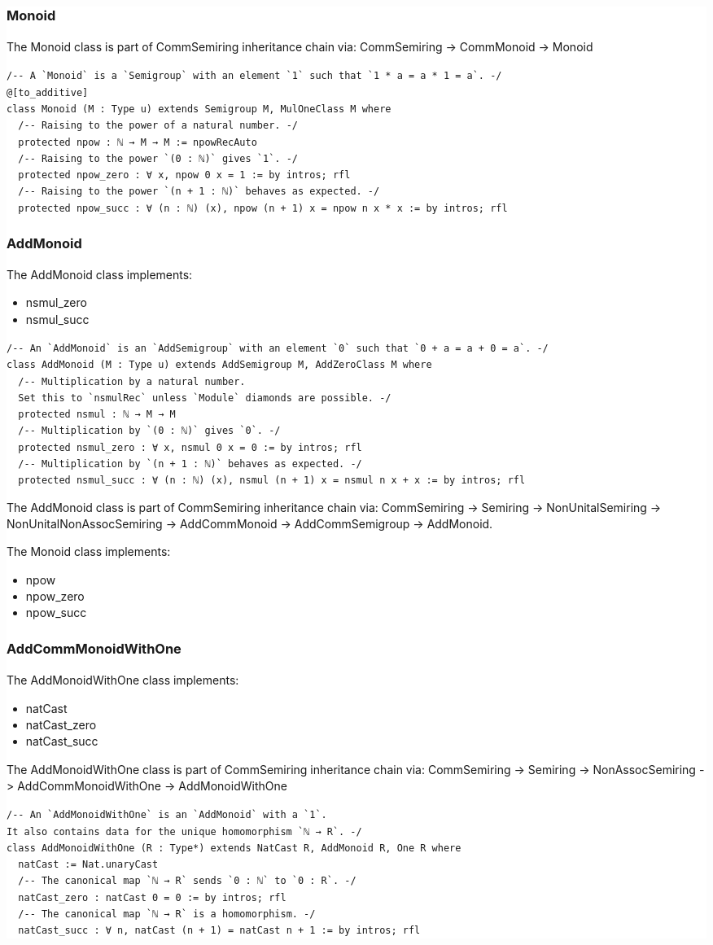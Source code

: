 ### Monoid

The Monoid class is part of CommSemiring inheritance chain via:
CommSemiring -> CommMonoid -> Monoid

```lean
/-- A `Monoid` is a `Semigroup` with an element `1` such that `1 * a = a * 1 = a`. -/
@[to_additive]
class Monoid (M : Type u) extends Semigroup M, MulOneClass M where
  /-- Raising to the power of a natural number. -/
  protected npow : ℕ → M → M := npowRecAuto
  /-- Raising to the power `(0 : ℕ)` gives `1`. -/
  protected npow_zero : ∀ x, npow 0 x = 1 := by intros; rfl
  /-- Raising to the power `(n + 1 : ℕ)` behaves as expected. -/
  protected npow_succ : ∀ (n : ℕ) (x), npow (n + 1) x = npow n x * x := by intros; rfl
```

### AddMonoid

The AddMonoid class implements:
  * nsmul_zero
  * nsmul_succ

```lean
/-- An `AddMonoid` is an `AddSemigroup` with an element `0` such that `0 + a = a + 0 = a`. -/
class AddMonoid (M : Type u) extends AddSemigroup M, AddZeroClass M where
  /-- Multiplication by a natural number.
  Set this to `nsmulRec` unless `Module` diamonds are possible. -/
  protected nsmul : ℕ → M → M
  /-- Multiplication by `(0 : ℕ)` gives `0`. -/
  protected nsmul_zero : ∀ x, nsmul 0 x = 0 := by intros; rfl
  /-- Multiplication by `(n + 1 : ℕ)` behaves as expected. -/
  protected nsmul_succ : ∀ (n : ℕ) (x), nsmul (n + 1) x = nsmul n x + x := by intros; rfl
```

The AddMonoid class is part of CommSemiring inheritance chain via:
CommSemiring -> Semiring -> NonUnitalSemiring -> NonUnitalNonAssocSemiring -> AddCommMonoid -> AddCommSemigroup -> AddMonoid.

The Monoid class implements:
  * npow
  * npow_zero
  * npow_succ

###  AddCommMonoidWithOne

The AddMonoidWithOne class implements:
  * natCast
  * natCast_zero
  * natCast_succ

The AddMonoidWithOne class is part of CommSemiring inheritance chain via:
CommSemiring -> Semiring -> NonAssocSemiring -> AddCommMonoidWithOne -> AddMonoidWithOne

```lean
/-- An `AddMonoidWithOne` is an `AddMonoid` with a `1`.
It also contains data for the unique homomorphism `ℕ → R`. -/
class AddMonoidWithOne (R : Type*) extends NatCast R, AddMonoid R, One R where
  natCast := Nat.unaryCast
  /-- The canonical map `ℕ → R` sends `0 : ℕ` to `0 : R`. -/
  natCast_zero : natCast 0 = 0 := by intros; rfl
  /-- The canonical map `ℕ → R` is a homomorphism. -/
  natCast_succ : ∀ n, natCast (n + 1) = natCast n + 1 := by intros; rfl
```

